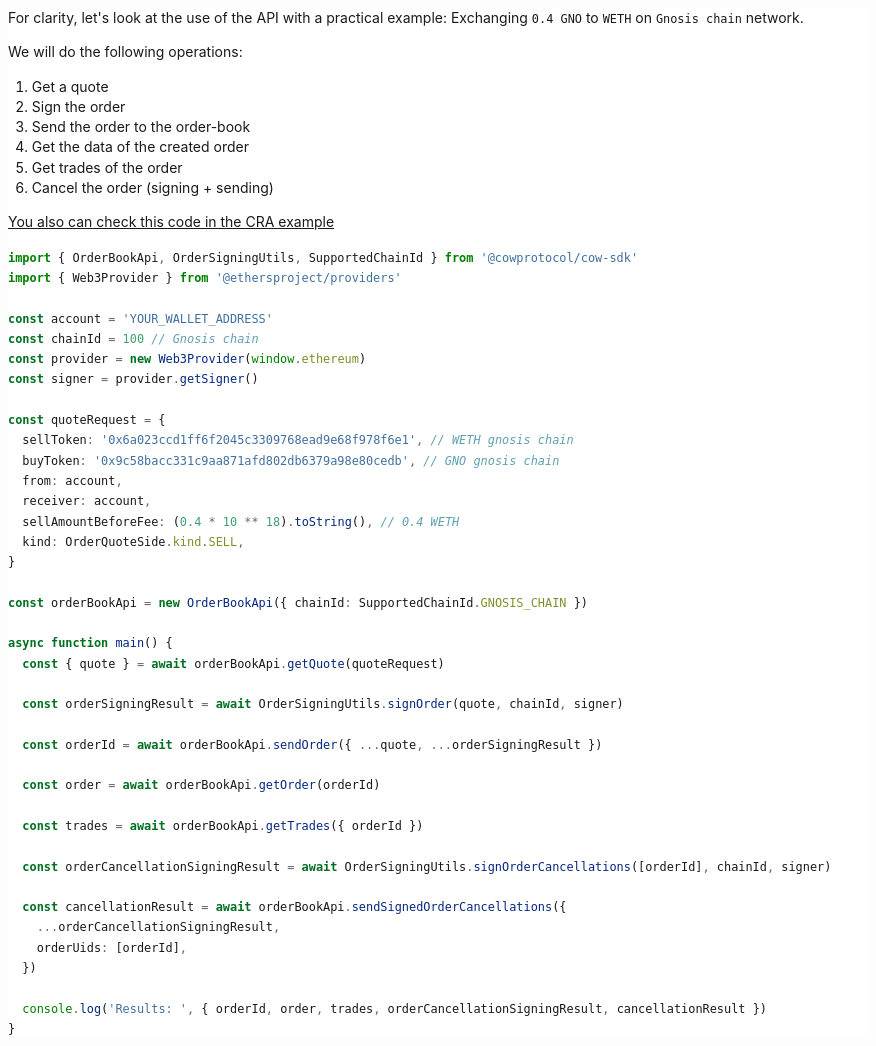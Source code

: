 For clarity, let's look at the use of the API with a practical example:
Exchanging `0.4 GNO` to `WETH` on `Gnosis chain` network.

We will do the following operations:

1. Get a quote
2. Sign the order
3. Send the order to the order-book
4. Get the data of the created order
5. Get trades of the order
6. Cancel the order (signing + sending)

[You also can check this code in the CRA example](https://github.com/cowprotocol/cow-sdk/blob/main/examples/cra/src/pages/quickStart/index.tsx)

```typescript
import { OrderBookApi, OrderSigningUtils, SupportedChainId } from '@cowprotocol/cow-sdk'
import { Web3Provider } from '@ethersproject/providers'

const account = 'YOUR_WALLET_ADDRESS'
const chainId = 100 // Gnosis chain
const provider = new Web3Provider(window.ethereum)
const signer = provider.getSigner()

const quoteRequest = {
  sellToken: '0x6a023ccd1ff6f2045c3309768ead9e68f978f6e1', // WETH gnosis chain
  buyToken: '0x9c58bacc331c9aa871afd802db6379a98e80cedb', // GNO gnosis chain
  from: account,
  receiver: account,
  sellAmountBeforeFee: (0.4 * 10 ** 18).toString(), // 0.4 WETH
  kind: OrderQuoteSide.kind.SELL,
}

const orderBookApi = new OrderBookApi({ chainId: SupportedChainId.GNOSIS_CHAIN })

async function main() {
  const { quote } = await orderBookApi.getQuote(quoteRequest)

  const orderSigningResult = await OrderSigningUtils.signOrder(quote, chainId, signer)

  const orderId = await orderBookApi.sendOrder({ ...quote, ...orderSigningResult })

  const order = await orderBookApi.getOrder(orderId)

  const trades = await orderBookApi.getTrades({ orderId })

  const orderCancellationSigningResult = await OrderSigningUtils.signOrderCancellations([orderId], chainId, signer)

  const cancellationResult = await orderBookApi.sendSignedOrderCancellations({
    ...orderCancellationSigningResult,
    orderUids: [orderId],
  })

  console.log('Results: ', { orderId, order, trades, orderCancellationSigningResult, cancellationResult })
}
```
